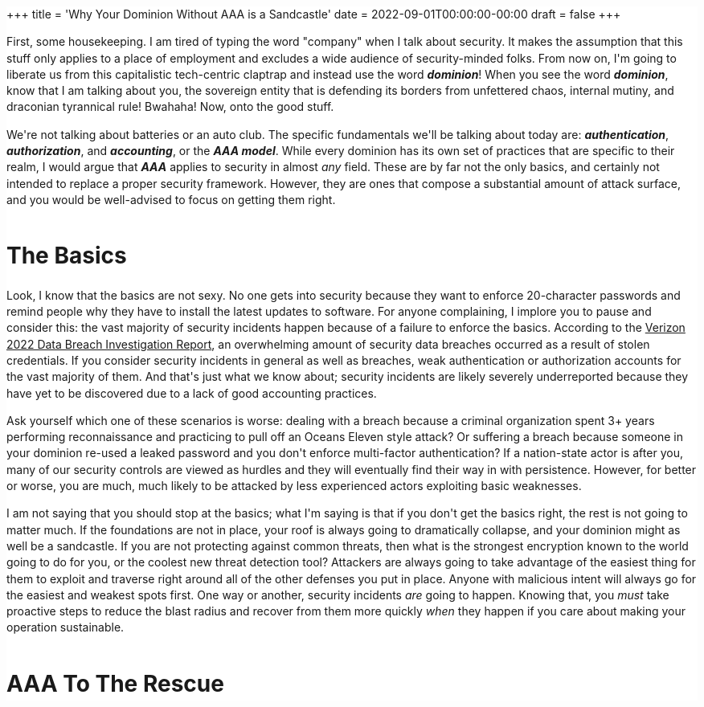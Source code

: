 +++
title = 'Why Your Dominion Without AAA is a Sandcastle'
date = 2022-09-01T00:00:00-00:00
draft = false
+++

First, some housekeeping. I am tired of typing the word "company" when I talk about security.  It makes the assumption that this stuff only applies to a place of employment and excludes a wide audience of security-minded folks. From now on, I'm going to liberate us from this capitalistic tech-centric claptrap and instead use the word ***dominion***! When you see the word ***dominion***, know that I am talking about you, the sovereign entity that is defending its borders from unfettered chaos, internal mutiny, and draconian tyrannical rule! Bwahaha! Now, onto the good stuff.

We're not talking about batteries or an auto club. The specific fundamentals we'll be talking about today are: ***authentication***, ***authorization***, and ***accounting***, or the ***AAA model***. While every dominion has its own set of practices that are specific to their realm, I would argue that ***AAA*** applies to security in almost *any* field. These are by far not the only basics, and certainly not intended to replace a proper security framework. However, they are ones that compose a substantial amount of attack surface, and you would be well-advised to focus on getting them right. 

# The Basics

Look, I know that the basics are not sexy. No one gets into security because they want to enforce 20-character passwords and remind people why they have to install the latest updates to software. For anyone complaining, I implore you to pause and consider this: the vast majority of security incidents happen because of a failure to enforce the basics. According to the [Verizon 2022 Data Breach Investigation Report](https://www.verizon.com/business/resources/reports/dbir/), an overwhelming amount of security data breaches occurred as a result of stolen credentials. If you consider security incidents in general as well as breaches, weak authentication or authorization accounts for the vast majority of them. And that's just what we know about; security incidents are likely severely underreported because they have yet to be discovered due to a lack of good accounting practices. 

Ask yourself which one of these scenarios is worse: dealing with a breach because a criminal organization spent 3+ years performing reconnaissance and practicing to pull off an Oceans Eleven style attack? Or suffering a breach because someone in your dominion re-used a leaked password and you don't enforce multi-factor authentication? If a nation-state actor is after you, many of our security controls are viewed as hurdles and they will eventually find their way in with persistence. However, for better or worse, you are much, much likely to be attacked by less experienced actors exploiting basic weaknesses.

I am not saying that you should stop at the basics; what I'm saying is that if you don't get the basics right, the rest is not going to matter much. If the foundations are not in place, your roof is always going to dramatically collapse, and your dominion might as well be a sandcastle. If you are not protecting against common threats, then what is the strongest encryption known to the world going to do for you, or the coolest new threat detection tool? Attackers are always going to take advantage of the easiest thing for them to exploit and traverse right around all of the other defenses you put in place. Anyone with malicious intent will always go for the easiest and weakest spots first. One way or another, security incidents *are* going to happen. Knowing that, you *must* take proactive steps to reduce the blast radius and recover from them more quickly *when* they happen if you care about making your operation sustainable.

# AAA To The Rescue 
